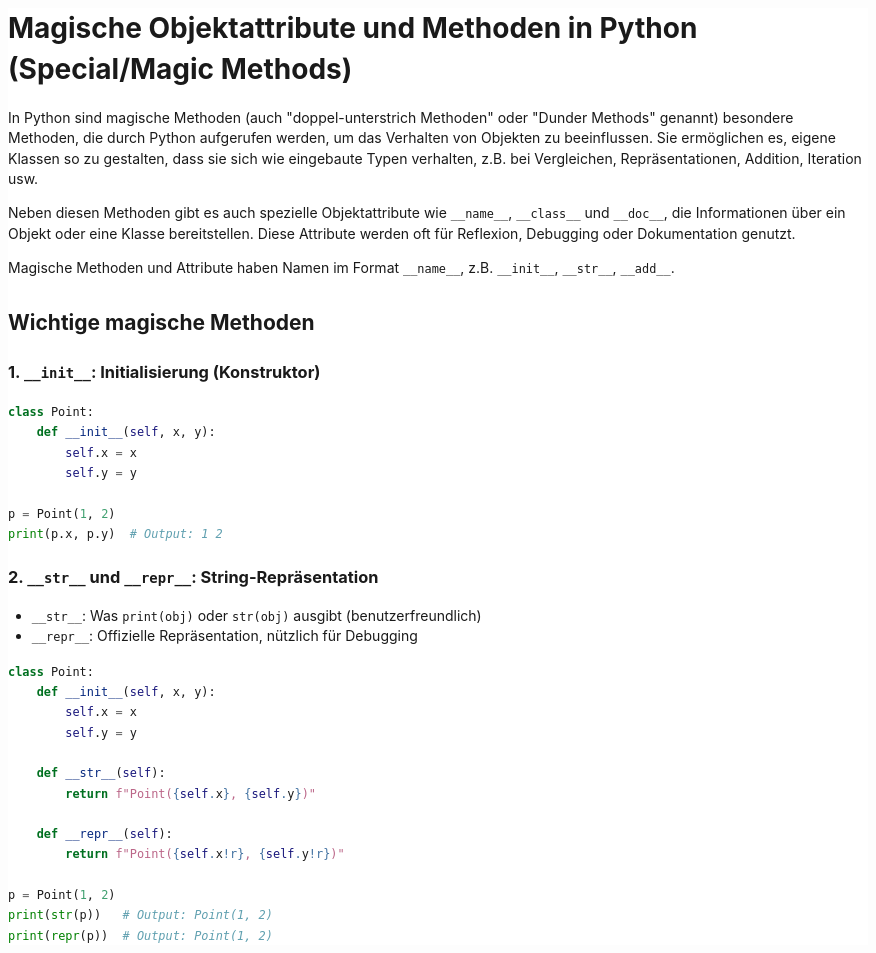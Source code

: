 # Magische Objektattribute und Methoden in Python (Special/Magic Methods)

In Python sind magische Methoden (auch "doppel-unterstrich Methoden" oder "Dunder Methods" genannt)
besondere Methoden, die durch Python aufgerufen werden, um das Verhalten von Objekten zu beeinflussen.
Sie ermöglichen es, eigene Klassen so zu gestalten, dass sie sich wie eingebaute Typen verhalten,
z.B. bei Vergleichen, Repräsentationen, Addition, Iteration usw.

Neben diesen Methoden gibt es auch spezielle Objektattribute wie `__name__`, `__class__` und `__doc__`,
die Informationen über ein Objekt oder eine Klasse bereitstellen. Diese Attribute werden oft für
Reflexion, Debugging oder Dokumentation genutzt.

Magische Methoden und Attribute haben Namen im Format `__name__`, z.B. `__init__`, `__str__`, `__add__`.

## Wichtige magische Methoden

### 1. `__init__`: Initialisierung (Konstruktor)

```python
class Point:
    def __init__(self, x, y):
        self.x = x
        self.y = y

p = Point(1, 2)
print(p.x, p.y)  # Output: 1 2
```

### 2. `__str__` und `__repr__`: String-Repräsentation

- `__str__`: Was `print(obj)` oder `str(obj)` ausgibt (benutzerfreundlich)
- `__repr__`: Offizielle Repräsentation, nützlich für Debugging

```python
class Point:
    def __init__(self, x, y):
        self.x = x
        self.y = y

    def __str__(self):
        return f"Point({self.x}, {self.y})"

    def __repr__(self):
        return f"Point({self.x!r}, {self.y!r})"

p = Point(1, 2)
print(str(p))   # Output: Point(1, 2)
print(repr(p))  # Output: Point(1, 2)
```
